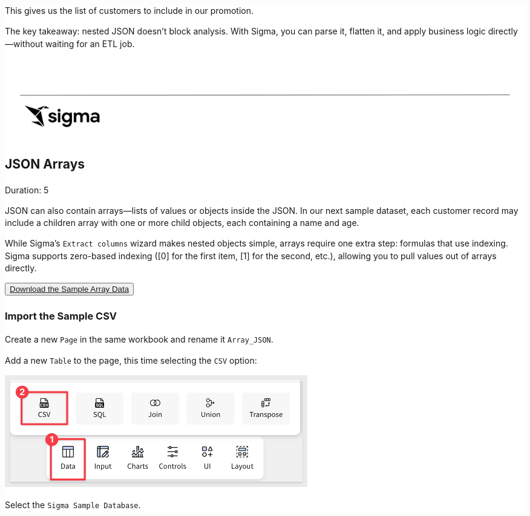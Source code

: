 This gives us the list of customers to include in our promotion.

The key takeaway: nested JSON doesn’t block analysis. With Sigma, you can parse it, flatten it, and apply business logic directly—without waiting for an ETL job.

![Footer](assets/sigma_footer.png)


## JSON Arrays
Duration: 5

JSON can also contain arrays—lists of values or objects inside the JSON. In our next sample dataset, each customer record may include a children array with one or more child objects, each containing a name and age.

While Sigma’s `Extract columns` wizard makes nested objects simple, arrays require one extra step: formulas that use indexing. Sigma supports zero-based indexing ([0] for the first item, [1] for the second, etc.), allowing you to pull values out of arrays directly.

<button>[Download the Sample Array Data](https://sigma-quickstarts-main.s3.us-west-1.amazonaws.com/csv/json_array.csv)</button>

### Import the Sample CSV
Create a new `Page` in the same workbook and rename it `Array_JSON`.

Add a new `Table` to the page, this time selecting the `CSV` option:

<img src="assets/json10a.png" width="500"/>

Select the `Sigma Sample Database`.
